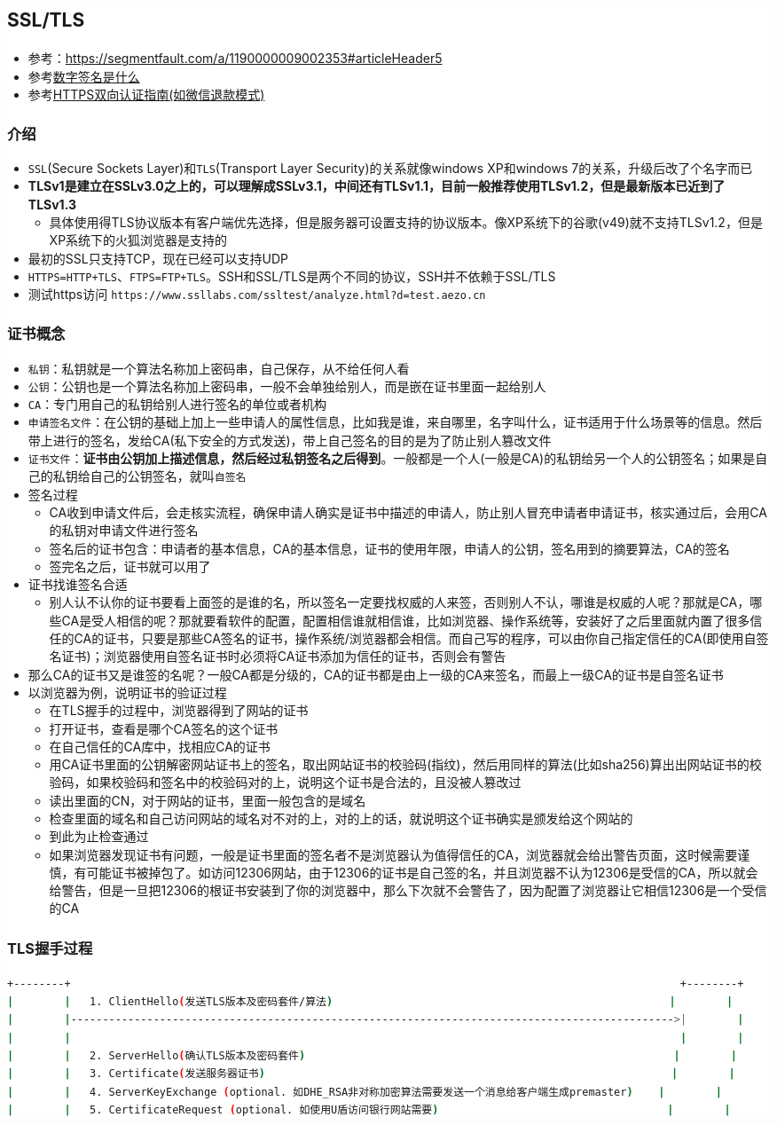 ## SSL/TLS

- 参考：https://segmentfault.com/a/1190000009002353#articleHeader5
- 参考[数字签名是什么](http://www.ruanyifeng.com/blog/2011/08/what_is_a_digital_signature.html)
- 参考[HTTPS双向认证指南(如微信退款模式)](https://help.aliyun.com/zh/api-gateway/user-guide/mutual-tls-authentication)

### 介绍

- `SSL`(Secure Sockets Layer)和`TLS`(Transport Layer Security)的关系就像windows XP和windows 7的关系，升级后改了个名字而已
- **TLSv1是建立在SSLv3.0之上的，可以理解成SSLv3.1，中间还有TLSv1.1，目前一般推荐使用TLSv1.2，但是最新版本已近到了TLSv1.3**
    - 具体使用得TLS协议版本有客户端优先选择，但是服务器可设置支持的协议版本。像XP系统下的谷歌(v49)就不支持TLSv1.2，但是XP系统下的火狐浏览器是支持的
- 最初的SSL只支持TCP，现在已经可以支持UDP
- `HTTPS=HTTP+TLS`、`FTPS=FTP+TLS`。SSH和SSL/TLS是两个不同的协议，SSH并不依赖于SSL/TLS
- 测试https访问 `https://www.ssllabs.com/ssltest/analyze.html?d=test.aezo.cn`

### 证书概念

- `私钥`：私钥就是一个算法名称加上密码串，自己保存，从不给任何人看
- `公钥`：公钥也是一个算法名称加上密码串，一般不会单独给别人，而是嵌在证书里面一起给别人
- `CA`：专门用自己的私钥给别人进行签名的单位或者机构
- `申请签名文件`：在公钥的基础上加上一些申请人的属性信息，比如我是谁，来自哪里，名字叫什么，证书适用于什么场景等的信息。然后带上进行的签名，发给CA(私下安全的方式发送)，带上自己签名的目的是为了防止别人篡改文件
- `证书文件`：**证书由公钥加上描述信息，然后经过私钥签名之后得到**。一般都是一个人(一般是CA)的私钥给另一个人的公钥签名；如果是自己的私钥给自己的公钥签名，就叫`自签名`
- 签名过程
    - CA收到申请文件后，会走核实流程，确保申请人确实是证书中描述的申请人，防止别人冒充申请者申请证书，核实通过后，会用CA的私钥对申请文件进行签名
    - 签名后的证书包含：申请者的基本信息，CA的基本信息，证书的使用年限，申请人的公钥，签名用到的摘要算法，CA的签名
    - 签完名之后，证书就可以用了
- 证书找谁签名合适
    - 别人认不认你的证书要看上面签的是谁的名，所以签名一定要找权威的人来签，否则别人不认，哪谁是权威的人呢？那就是CA，哪些CA是受人相信的呢？那就要看软件的配置，配置相信谁就相信谁，比如浏览器、操作系统等，安装好了之后里面就内置了很多信任的CA的证书，只要是那些CA签名的证书，操作系统/浏览器都会相信。而自己写的程序，可以由你自己指定信任的CA(即使用自签名证书)；浏览器使用自签名证书时必须将CA证书添加为信任的证书，否则会有警告
- 那么CA的证书又是谁签的名呢？一般CA都是分级的，CA的证书都是由上一级的CA来签名，而最上一级CA的证书是自签名证书
- 以浏览器为例，说明证书的验证过程
    - 在TLS握手的过程中，浏览器得到了网站的证书
    - 打开证书，查看是哪个CA签名的这个证书
    - 在自己信任的CA库中，找相应CA的证书
    - 用CA证书里面的公钥解密网站证书上的签名，取出网站证书的校验码(指纹)，然后用同样的算法(比如sha256)算出出网站证书的校验码，如果校验码和签名中的校验码对的上，说明这个证书是合法的，且没被人篡改过
    - 读出里面的CN，对于网站的证书，里面一般包含的是域名
    - 检查里面的域名和自己访问网站的域名对不对的上，对的上的话，就说明这个证书确实是颁发给这个网站的
    - 到此为止检查通过
    - 如果浏览器发现证书有问题，一般是证书里面的签名者不是浏览器认为值得信任的CA，浏览器就会给出警告页面，这时候需要谨慎，有可能证书被掉包了。如访问12306网站，由于12306的证书是自己签的名，并且浏览器不认为12306是受信的CA，所以就会给警告，但是一旦把12306的根证书安装到了你的浏览器中，那么下次就不会警告了，因为配置了浏览器让它相信12306是一个受信的CA

### TLS握手过程

```bash
+--------+                                                                                                +--------+
|        |   1. ClientHello(发送TLS版本及密码套件/算法)                                                     |        |
|        |----------------------------------------------------------------------------------------------->|        |
|        |                                                                                                |        |
|        |   2. ServerHello(确认TLS版本及密码套件)                                                          |        |
|        |   3. Certificate(发送服务器证书)                                                                |        |
|        |   4. ServerKeyExchange (optional. 如DHE_RSA非对称加密算法需要发送一个消息给客户端生成premaster)    |        |
|        |   5. CertificateRequest (optional. 如使用U盾访问银行网站需要)                                    |        |
```